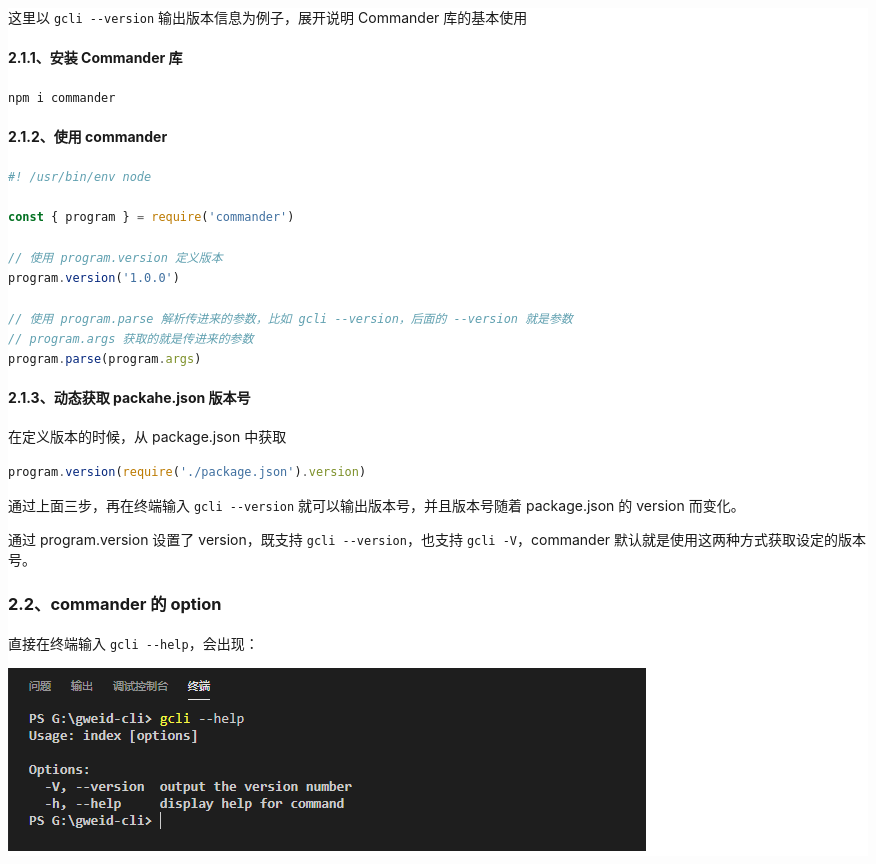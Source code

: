 这里以 `gcli --version` 输出版本信息为例子，展开说明 Commander 库的基本使用



#### 2.1.1、安装 Commander 库

```js
npm i commander
```



#### 2.1.2、使用 commander

```js
#! /usr/bin/env node

const { program } = require('commander')

// 使用 program.version 定义版本
program.version('1.0.0')

// 使用 program.parse 解析传进来的参数，比如 gcli --version，后面的 --version 就是参数
// program.args 获取的就是传进来的参数
program.parse(program.args)
```



#### 2.1.3、动态获取 packahe.json 版本号

在定义版本的时候，从 package.json 中获取

```js
program.version(require('./package.json').version)
```



通过上面三步，再在终端输入 `gcli --version` 就可以输出版本号，并且版本号随着 package.json 的 version 而变化。

通过 program.version 设置了 version，既支持 `gcli --version`，也支持 `gcli -V`，commander 默认就是使用这两种方式获取设定的版本号。



### 2.2、commander 的 option

直接在终端输入 `gcli --help`，会出现：

![](./imgs/img1.png)
